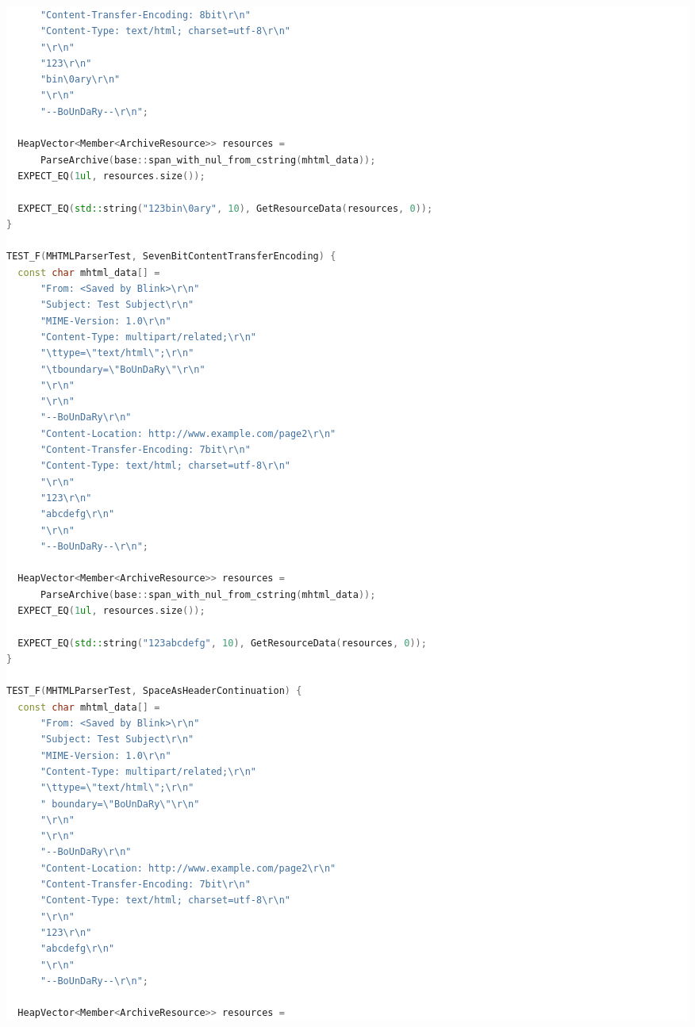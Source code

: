 ```cpp
      "Content-Transfer-Encoding: 8bit\r\n"
      "Content-Type: text/html; charset=utf-8\r\n"
      "\r\n"
      "123\r\n"
      "bin\0ary\r\n"
      "\r\n"
      "--BoUnDaRy--\r\n";

  HeapVector<Member<ArchiveResource>> resources =
      ParseArchive(base::span_with_nul_from_cstring(mhtml_data));
  EXPECT_EQ(1ul, resources.size());

  EXPECT_EQ(std::string("123bin\0ary", 10), GetResourceData(resources, 0));
}

TEST_F(MHTMLParserTest, SevenBitContentTransferEncoding) {
  const char mhtml_data[] =
      "From: <Saved by Blink>\r\n"
      "Subject: Test Subject\r\n"
      "MIME-Version: 1.0\r\n"
      "Content-Type: multipart/related;\r\n"
      "\ttype=\"text/html\";\r\n"
      "\tboundary=\"BoUnDaRy\"\r\n"
      "\r\n"
      "\r\n"
      "--BoUnDaRy\r\n"
      "Content-Location: http://www.example.com/page2\r\n"
      "Content-Transfer-Encoding: 7bit\r\n"
      "Content-Type: text/html; charset=utf-8\r\n"
      "\r\n"
      "123\r\n"
      "abcdefg\r\n"
      "\r\n"
      "--BoUnDaRy--\r\n";

  HeapVector<Member<ArchiveResource>> resources =
      ParseArchive(base::span_with_nul_from_cstring(mhtml_data));
  EXPECT_EQ(1ul, resources.size());

  EXPECT_EQ(std::string("123abcdefg", 10), GetResourceData(resources, 0));
}

TEST_F(MHTMLParserTest, SpaceAsHeaderContinuation) {
  const char mhtml_data[] =
      "From: <Saved by Blink>\r\n"
      "Subject: Test Subject\r\n"
      "MIME-Version: 1.0\r\n"
      "Content-Type: multipart/related;\r\n"
      "\ttype=\"text/html\";\r\n"
      " boundary=\"BoUnDaRy\"\r\n"
      "\r\n"
      "\r\n"
      "--BoUnDaRy\r\n"
      "Content-Location: http://www.example.com/page2\r\n"
      "Content-Transfer-Encoding: 7bit\r\n"
      "Content-Type: text/html; charset=utf-8\r\n"
      "\r\n"
      "123\r\n"
      "abcdefg\r\n"
      "\r\n"
      "--BoUnDaRy--\r\n";

  HeapVector<Member<ArchiveResource>> resources =
```